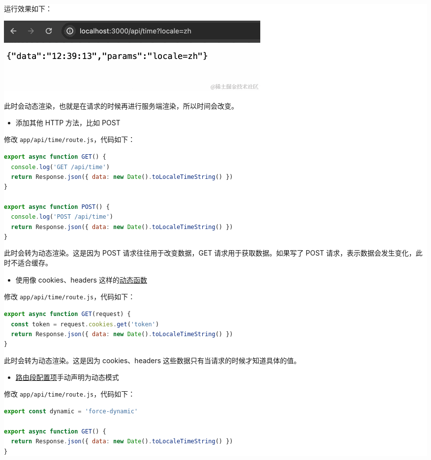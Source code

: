 运行效果如下：

![get-cache-2.gif](NextJS学习笔记.assets/0bfa4f4e118343c795d4f377826f525etplv-k3u1fbpfcp-jj-mark0000q75.gif)

此时会动态渲染，也就是在请求的时候再进行服务端渲染，所以时间会改变。

*   添加其他 HTTP 方法，比如 POST

修改 `app/api/time/route.js`，代码如下：

```javascript
export async function GET() {
  console.log('GET /api/time')
  return Response.json({ data: new Date().toLocaleTimeString() })
}

export async function POST() {
  console.log('POST /api/time')
  return Response.json({ data: new Date().toLocaleTimeString() })
}
```

此时会转为动态渲染。这是因为 POST 请求往往用于改变数据，GET 请求用于获取数据。如果写了 POST 请求，表示数据会发生变化，此时不适合缓存。

*   使用像 cookies、headers 这样的[动态函数](https://juejin.cn/book/7307859898316881957/section/7309076661532622885#heading-9)

修改 `app/api/time/route.js`，代码如下：

```javascript
export async function GET(request) {
  const token = request.cookies.get('token')
  return Response.json({ data: new Date().toLocaleTimeString() })
}
```

此时会转为动态渲染。这是因为 cookies、headers 这些数据只有当请求的时候才知道具体的值。

*   [路由段配置项](https://juejin.cn/book/7307859898316881957/section/7309079033223446554#heading-3)手动声明为动态模式

修改 `app/api/time/route.js`，代码如下：


```javascript
export const dynamic = 'force-dynamic'

export async function GET() {
  return Response.json({ data: new Date().toLocaleTimeString() })
}
```
